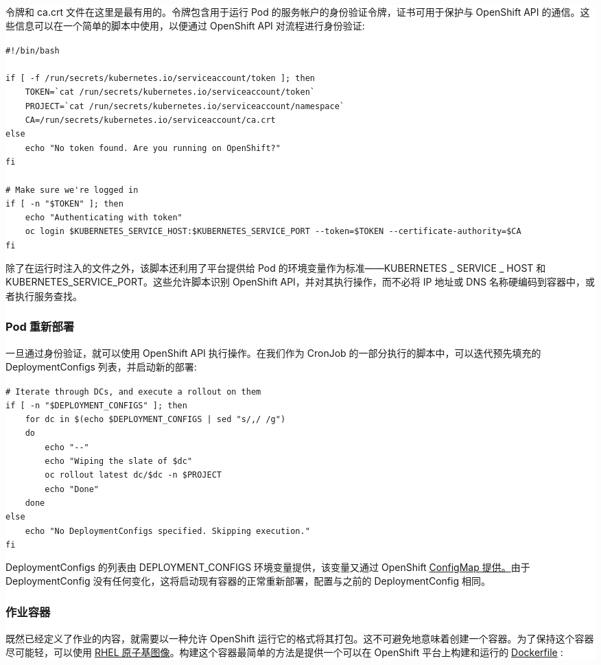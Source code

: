 令牌和 ca.crt 文件在这里是最有用的。令牌包含用于运行 Pod 的服务帐户的身份验证令牌，证书可用于保护与 OpenShift API 的通信。这些信息可以在一个简单的脚本中使用，以便通过 OpenShift API 对流程进行身份验证:

```
#!/bin/bash

if [ -f /run/secrets/kubernetes.io/serviceaccount/token ]; then
	TOKEN=`cat /run/secrets/kubernetes.io/serviceaccount/token`
	PROJECT=`cat /run/secrets/kubernetes.io/serviceaccount/namespace`
	CA=/run/secrets/kubernetes.io/serviceaccount/ca.crt
else
	echo "No token found. Are you running on OpenShift?"
fi

# Make sure we're logged in
if [ -n "$TOKEN" ]; then
	echo "Authenticating with token"
	oc login $KUBERNETES_SERVICE_HOST:$KUBERNETES_SERVICE_PORT --token=$TOKEN --certificate-authority=$CA
fi

```

除了在运行时注入的文件之外，该脚本还利用了平台提供给 Pod 的环境变量作为标准——KUBERNETES _ SERVICE _ HOST 和 KUBERNETES_SERVICE_PORT。这些允许脚本识别 OpenShift API，并对其执行操作，而不必将 IP 地址或 DNS 名称硬编码到容器中，或者执行服务查找。

### Pod 重新部署

一旦通过身份验证，就可以使用 OpenShift API 执行操作。在我们作为 CronJob 的一部分执行的脚本中，可以迭代预先填充的 DeploymentConfigs 列表，并启动新的部署:

```
# Iterate through DCs, and execute a rollout on them
if [ -n "$DEPLOYMENT_CONFIGS" ]; then
	for dc in $(echo $DEPLOYMENT_CONFIGS | sed "s/,/ /g")
	do
		echo "--"
		echo "Wiping the slate of $dc"
		oc rollout latest dc/$dc -n $PROJECT
		echo "Done"
	done
else
	echo "No DeploymentConfigs specified. Skipping execution."
fi
```

DeploymentConfigs 的列表由 DEPLOYMENT_CONFIGS 环境变量提供，该变量又通过 OpenShift [ConfigMap 提供。](https://docs.openshift.com/container-platform/latest/dev_guide/configmaps.html)由于 DeploymentConfig 没有任何变化，这将启动现有容器的正常重新部署，配置与之前的 DeploymentConfig 相同。

### 作业容器

既然已经定义了作业的内容，就需要以一种允许 OpenShift 运行它的格式将其打包。这不可避免地意味着创建一个容器。为了保持这个容器尽可能轻，可以使用 [RHEL 原子基图像](https://access.redhat.com/documentation/en-us/red_hat_enterprise_linux_atomic_host/7/html/getting_started_with_containers/using_red_hat_base_container_images_standard_and_minimal#using_rhel_atomic_base_images_minimal)。构建这个容器最简单的方法是提供一个可以在 OpenShift 平台上构建和运行的 [Dockerfile](https://docs.docker.com/engine/reference/builder/) :

